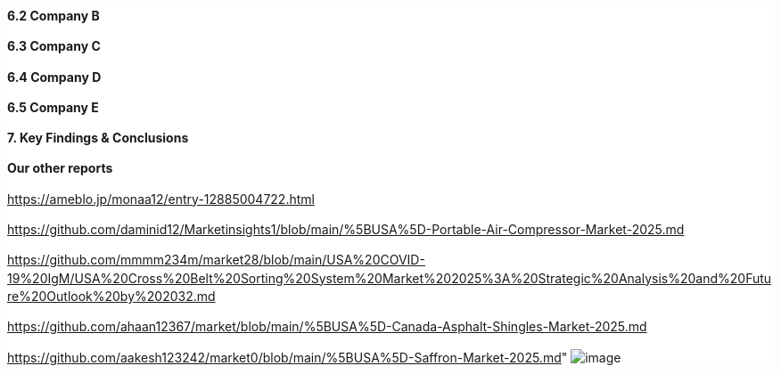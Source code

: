 <strong>6.2 Company B</strong>

<strong>6.3 Company C</strong>

<strong>6.4 Company D</strong>

<strong>6.5 Company E</strong>

<strong>7. Key Findings & Conclusions</strong>

<strong>Our other reports</strong>

<a href=https://ameblo.jp/monaa12/entry-12885004722.html>https://ameblo.jp/monaa12/entry-12885004722.html</a>

<a href=https://github.com/daminid12/Marketinsights1/blob/main/%5BUSA%5D-Portable-Air-Compressor-Market-2025.md>https://github.com/daminid12/Marketinsights1/blob/main/%5BUSA%5D-Portable-Air-Compressor-Market-2025.md</a>

<a href=https://github.com/mmmm234m/market28/blob/main/USA%20COVID-19%20IgM/USA%20Cross%20Belt%20Sorting%20System%20Market%202025%3A%20Strategic%20Analysis%20and%20Future%20Outlook%20by%202032.md>https://github.com/mmmm234m/market28/blob/main/USA%20COVID-19%20IgM/USA%20Cross%20Belt%20Sorting%20System%20Market%202025%3A%20Strategic%20Analysis%20and%20Future%20Outlook%20by%202032.md</a>

<a href=https://github.com/ahaan12367/market/blob/main/%5BUSA%5D-Canada-Asphalt-Shingles-Market-2025.md>https://github.com/ahaan12367/market/blob/main/%5BUSA%5D-Canada-Asphalt-Shingles-Market-2025.md</a>

<a href=https://github.com/aakesh123242/market0/blob/main/%5BUSA%5D-Saffron-Market-2025.md>https://github.com/aakesh123242/market0/blob/main/%5BUSA%5D-Saffron-Market-2025.md</a>"
![image](https://github.com/user-attachments/assets/c3705bde-bd8e-4336-97d1-c5a3c9e4879d)
